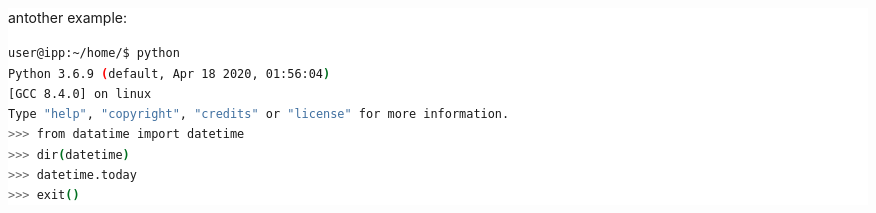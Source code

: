antother example:

```bash
user@ipp:~/home/$ python
Python 3.6.9 (default, Apr 18 2020, 01:56:04) 
[GCC 8.4.0] on linux
Type "help", "copyright", "credits" or "license" for more information.
>>> from datatime import datetime
>>> dir(datetime)
>>> datetime.today
>>> exit()
```



















